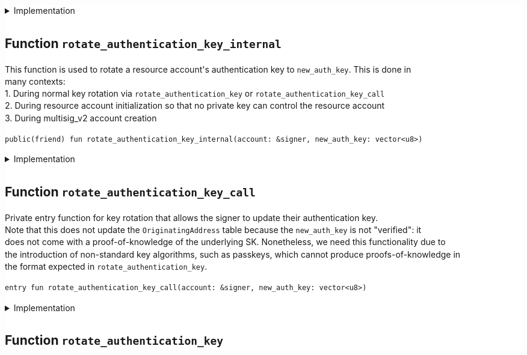 

<details><summary>Implementation</summary></details>

<a id="0x1_account_rotate_authentication_key_internal"></a>

## Function `rotate_authentication_key_internal`

This function is used to rotate a resource account&apos;s authentication key to <code>new_auth_key</code>. This is done in<br/> many contexts:<br/> 1. During normal key rotation via <code>rotate_authentication_key</code> or <code>rotate_authentication_key_call</code><br/> 2. During resource account initialization so that no private key can control the resource account<br/> 3. During multisig_v2 account creation


<pre><code>public(friend) fun rotate_authentication_key_internal(account: &amp;signer, new_auth_key: vector&lt;u8&gt;)<br/></code></pre>



<details><summary>Implementation</summary></details>

<a id="0x1_account_rotate_authentication_key_call"></a>

## Function `rotate_authentication_key_call`

Private entry function for key rotation that allows the signer to update their authentication key.<br/> Note that this does not update the <code>OriginatingAddress</code> table because the <code>new_auth_key</code> is not &quot;verified&quot;: it<br/> does not come with a proof&#45;of&#45;knowledge of the underlying SK. Nonetheless, we need this functionality due to<br/> the introduction of non&#45;standard key algorithms, such as passkeys, which cannot produce proofs&#45;of&#45;knowledge in<br/> the format expected in <code>rotate_authentication_key</code>.


<pre><code>entry fun rotate_authentication_key_call(account: &amp;signer, new_auth_key: vector&lt;u8&gt;)<br/></code></pre>



<details><summary>Implementation</summary></details>

<a id="0x1_account_rotate_authentication_key"></a>

## Function `rotate_authentication_key`
